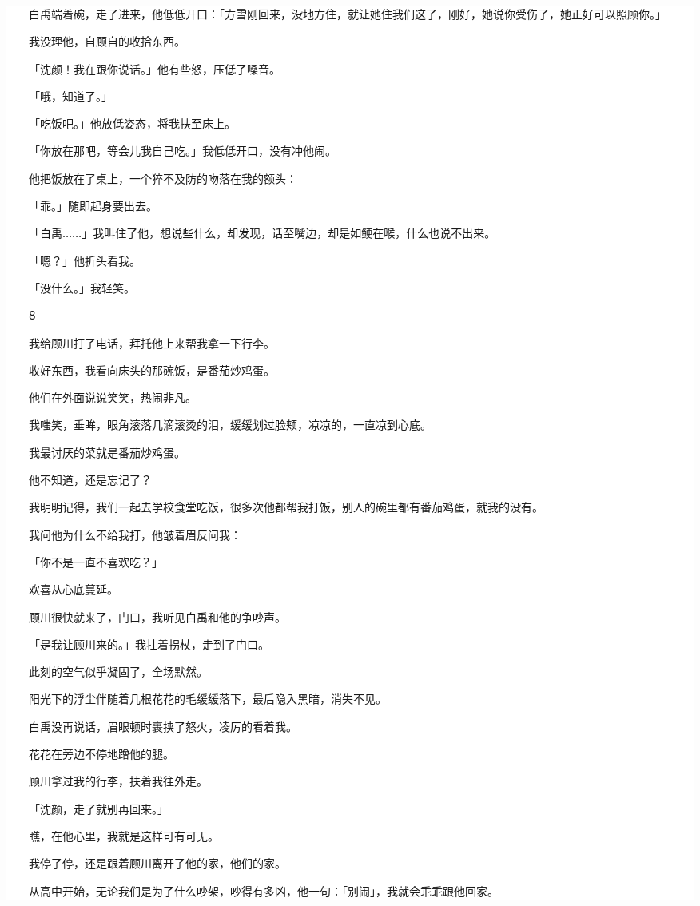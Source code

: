 &emsp;&emsp;白禹端着碗，走了进来，他低低开口：「方雪刚回来，没地方住，就让她住我们这了，刚好，她说你受伤了，她正好可以照顾你。」  
  
&emsp;&emsp;我没理他，自顾自的收拾东西。  
  
&emsp;&emsp;「沈颜！我在跟你说话。」他有些怒，压低了嗓音。  
  
&emsp;&emsp;「哦，知道了。」  
  
&emsp;&emsp;「吃饭吧。」他放低姿态，将我扶至床上。  
  
&emsp;&emsp;「你放在那吧，等会儿我自己吃。」我低低开口，没有冲他闹。  
  
&emsp;&emsp;他把饭放在了桌上，一个猝不及防的吻落在我的额头：  
  
&emsp;&emsp;「乖。」随即起身要出去。  
  
&emsp;&emsp;「白禹……」我叫住了他，想说些什么，却发现，话至嘴边，却是如鲠在喉，什么也说不出来。  
  
&emsp;&emsp;「嗯？」他折头看我。  
  
&emsp;&emsp;「没什么。」我轻笑。  
  
&emsp;&emsp;8  
  
&emsp;&emsp;我给顾川打了电话，拜托他上来帮我拿一下行李。  
  
&emsp;&emsp;收好东西，我看向床头的那碗饭，是番茄炒鸡蛋。  
  
&emsp;&emsp;他们在外面说说笑笑，热闹非凡。  
  
&emsp;&emsp;我嗤笑，垂眸，眼角滚落几滴滚烫的泪，缓缓划过脸颊，凉凉的，一直凉到心底。  
  
&emsp;&emsp;我最讨厌的菜就是番茄炒鸡蛋。  
  
&emsp;&emsp;他不知道，还是忘记了？  
  
&emsp;&emsp;我明明记得，我们一起去学校食堂吃饭，很多次他都帮我打饭，别人的碗里都有番茄鸡蛋，就我的没有。  
  
&emsp;&emsp;我问他为什么不给我打，他皱着眉反问我：  
  
&emsp;&emsp;「你不是一直不喜欢吃？」  
  
&emsp;&emsp;欢喜从心底蔓延。  
  
&emsp;&emsp;顾川很快就来了，门口，我听见白禹和他的争吵声。  
  
&emsp;&emsp;「是我让顾川来的。」我拄着拐杖，走到了门口。  
  
&emsp;&emsp;此刻的空气似乎凝固了，全场默然。  
  
&emsp;&emsp;阳光下的浮尘伴随着几根花花的毛缓缓落下，最后隐入黑暗，消失不见。  
  
&emsp;&emsp;白禹没再说话，眉眼顿时裹挟了怒火，凌厉的看着我。  
  
&emsp;&emsp;花花在旁边不停地蹭他的腿。  
  
&emsp;&emsp;顾川拿过我的行李，扶着我往外走。  
  
&emsp;&emsp;「沈颜，走了就别再回来。」  
  
&emsp;&emsp;瞧，在他心里，我就是这样可有可无。  
  
&emsp;&emsp;我停了停，还是跟着顾川离开了他的家，他们的家。  
  
&emsp;&emsp;从高中开始，无论我们是为了什么吵架，吵得有多凶，他一句：「别闹」，我就会乖乖跟他回家。  
  